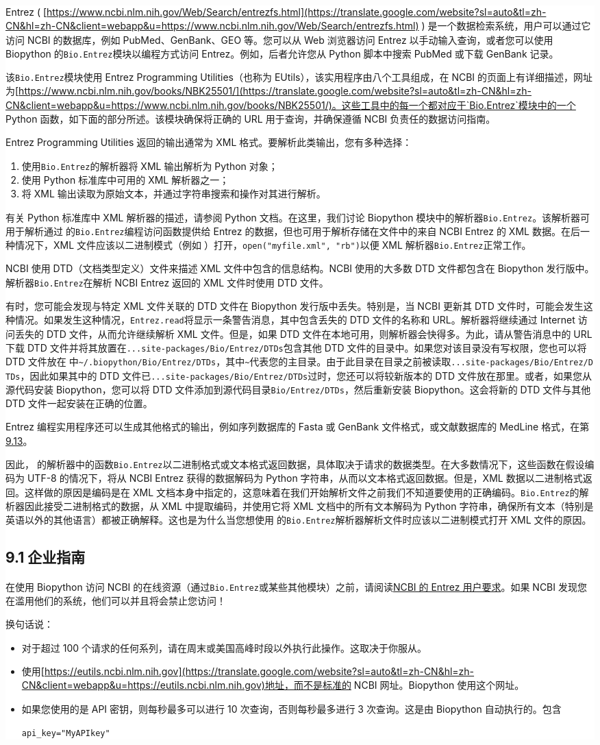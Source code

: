 Entrez ( [https://www.ncbi.nlm.nih.gov/Web/Search/entrezfs.html](https://translate.google.com/website?sl=auto&tl=zh-CN&hl=zh-CN&client=webapp&u=https://www.ncbi.nlm.nih.gov/Web/Search/entrezfs.html) ) 是一个数据检索系统，用户可以通过它访问 NCBI 的数据库，例如 PubMed、GenBank、GEO 等。您可以从 Web 浏览器访问 Entrez 以手动输入查询，或者您可以使用 Biopython 的`Bio.Entrez`模块以编程方式访问 Entrez。例如，后者允许您从 Python 脚本中搜索 PubMed 或下载 GenBank 记录。

该`Bio.Entrez`模块使用 Entrez Programming Utilities（也称为 EUtils），该实用程序由八个工具组成，在 NCBI 的页面上有详细描述，网址为[https://www.ncbi.nlm.nih.gov/books/NBK25501/](https://translate.google.com/website?sl=auto&tl=zh-CN&hl=zh-CN&client=webapp&u=https://www.ncbi.nlm.nih.gov/books/NBK25501/)。这些工具中的每一个都对应于`Bio.Entrez`模块中的一个 Python 函数，如下面的部分所述。该模块确保将正确的 URL 用于查询，并确保遵循 NCBI 负责任的数据访问指南。

Entrez Programming Utilities 返回的输出通常为 XML 格式。要解析此类输出，您有多种选择：

1. 使用`Bio.Entrez`的解析器将 XML 输出解析为 Python 对象；
2. 使用 Python 标准库中可用的 XML 解析器之一；
3. 将 XML 输出读取为原始文本，并通过字符串搜索和操作对其进行解析。

有关 Python 标准库中 XML 解析器的描述，请参阅 Python 文档。在这里，我们讨论 Biopython 模块中的解析器`Bio.Entrez`。该解析器可用于解析通过 的`Bio.Entrez`编程访问函数提供给 Entrez 的数据，但也可用于解析存储在文件中的来自 NCBI Entrez 的 XML 数据。在后一种情况下，XML 文件应该以二进制模式（例如 ）打开，`open("myfile.xml", "rb")`以便 XML 解析器`Bio.Entrez`正常工作。

NCBI 使用 DTD（文档类型定义）文件来描述 XML 文件中包含的信息结构。NCBI 使用的大多数 DTD 文件都包含在 Biopython 发行版中。解析器`Bio.Entrez`在解析 NCBI Entrez 返回的 XML 文件时使用 DTD 文件。

有时，您可能会发现与特定 XML 文件关联的 DTD 文件在 Biopython 发行版中丢失。特别是，当 NCBI 更新其 DTD 文件时，可能会发生这种情况。如果发生这种情况，`Entrez.read`将显示一条警告消息，其中包含丢失的 DTD 文件的名称和 URL。解析器将继续通过 Internet 访问丢失的 DTD 文件，从而允许继续解析 XML 文件。但是，如果 DTD 文件在本地可用，则解析器会快得多。为此，请从警告消息中的 URL 下载 DTD 文件并将其放置在`...site-packages/Bio/Entrez/DTDs`包含其他 DTD 文件的目录中。如果您对该目录没有写权限，您也可以将 DTD 文件放在 中`~/.biopython/Bio/Entrez/DTDs`，其中`~`代表您的主目录。由于此目录在目录之前被读取`...site-packages/Bio/Entrez/DTDs`，因此如果其中的 DTD 文件已`...site-packages/Bio/Entrez/DTDs`过时，您还可以将较新版本的 DTD 文件放在那里。或者，如果您从源代码安装 Biopython，您可以将 DTD 文件添加到源代码目录`Bio/Entrez/DTDs`，然后重新安装 Biopython。这会将新的 DTD 文件与其他 DTD 文件一起安装在正确的位置。

Entrez 编程实用程序还可以生成其他格式的输出，例如序列数据库的 Fasta 或 GenBank 文件格式，或文献数据库的 MedLine 格式，在第[9.13](https://biopython-org.translate.goog/DIST/docs/tutorial/Tutorial.html?_x_tr_sl=auto&_x_tr_tl=zh-CN&_x_tr_hl=zh-CN&_x_tr_pto=wapp&_x_tr_sch=http#sec%3Aentrez-specialized-parsers)。

因此， 的解析器中的函数`Bio.Entrez`以二进制格式或文本格式返回数据，具体取决于请求的数据类型。在大多数情况下，这些函数在假设编码为 UTF-8 的情况下，将从 NCBI Entrez 获得的数据解码为 Python 字符串，从而以文本格式返回数据。但是，XML 数据以二进制格式返回。这样做的原因是编码是在 XML 文档本身中指定的，这意味着在我们开始解析文件之前我们不知道要使用的正确编码。`Bio.Entrez`的解析器因此接受二进制格式的数据，从 XML 中提取编码，并使用它将 XML 文档中的所有文本解码为 Python 字符串，确保所有文本（特别是英语以外的其他语言）都被正确解释。这也是为什么当您想使用 的`Bio.Entrez`解析器解析文件时应该以二进制模式打开 XML 文件的原因。

## 9.1 企业指南

在使用 Biopython 访问 NCBI 的在线资源（通过`Bio.Entrez`或某些其他模块）之前，请阅读[NCBI 的 Entrez 用户要求](https://translate.google.com/website?sl=auto&tl=zh-CN&hl=zh-CN&client=webapp&u=https://www.ncbi.nlm.nih.gov/books/NBK25497/)。如果 NCBI 发现您在滥用他们的系统，他们可以并且将会禁止您访问！

换句话说：

- 对于超过 100 个请求的任何系列，请在周末或美国高峰时段以外执行此操作。这取决于你服从。

- 使用[https://eutils.ncbi.nlm.nih.gov](https://translate.google.com/website?sl=auto&tl=zh-CN&hl=zh-CN&client=webapp&u=https://eutils.ncbi.nlm.nih.gov)地址，而不是标准的 NCBI 网址。Biopython 使用这个网址。

- 如果您使用的是 API 密钥，则每秒最多可以进行 10 次查询，否则每秒最多进行 3 次查询。这是由 Biopython 自动执行的。包含

  ```
  api_key="MyAPIkey"
  ```
